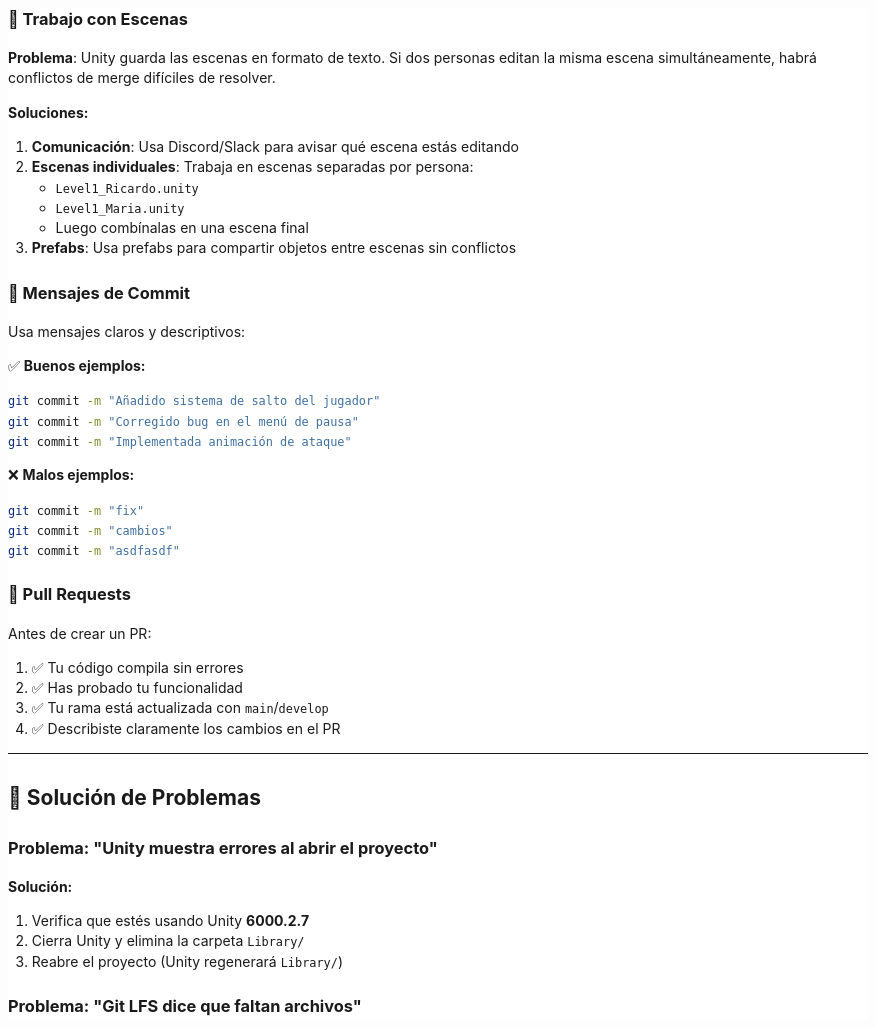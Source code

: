 ### 🎨 Trabajo con Escenas

**Problema**: Unity guarda las escenas en formato de texto. Si dos personas editan la misma escena simultáneamente, habrá conflictos de merge difíciles de resolver.

**Soluciones:**

1. **Comunicación**: Usa Discord/Slack para avisar qué escena estás editando
2. **Escenas individuales**: Trabaja en escenas separadas por persona:
   - `Level1_Ricardo.unity`
   - `Level1_Maria.unity`
   - Luego combínalas en una escena final
3. **Prefabs**: Usa prefabs para compartir objetos entre escenas sin conflictos

### 📝 Mensajes de Commit

Usa mensajes claros y descriptivos:

✅ **Buenos ejemplos:**
```bash
git commit -m "Añadido sistema de salto del jugador"
git commit -m "Corregido bug en el menú de pausa"
git commit -m "Implementada animación de ataque"
```

❌ **Malos ejemplos:**
```bash
git commit -m "fix"
git commit -m "cambios"
git commit -m "asdfasdf"
```

### 🔄 Pull Requests

Antes de crear un PR:

1. ✅ Tu código compila sin errores
2. ✅ Has probado tu funcionalidad
3. ✅ Tu rama está actualizada con `main`/`develop`
4. ✅ Describiste claramente los cambios en el PR

---

## 🐛 Solución de Problemas

### Problema: "Unity muestra errores al abrir el proyecto"

**Solución:**
1. Verifica que estés usando Unity **6000.2.7**
2. Cierra Unity y elimina la carpeta `Library/`
3. Reabre el proyecto (Unity regenerará `Library/`)

### Problema: "Git LFS dice que faltan archivos"
